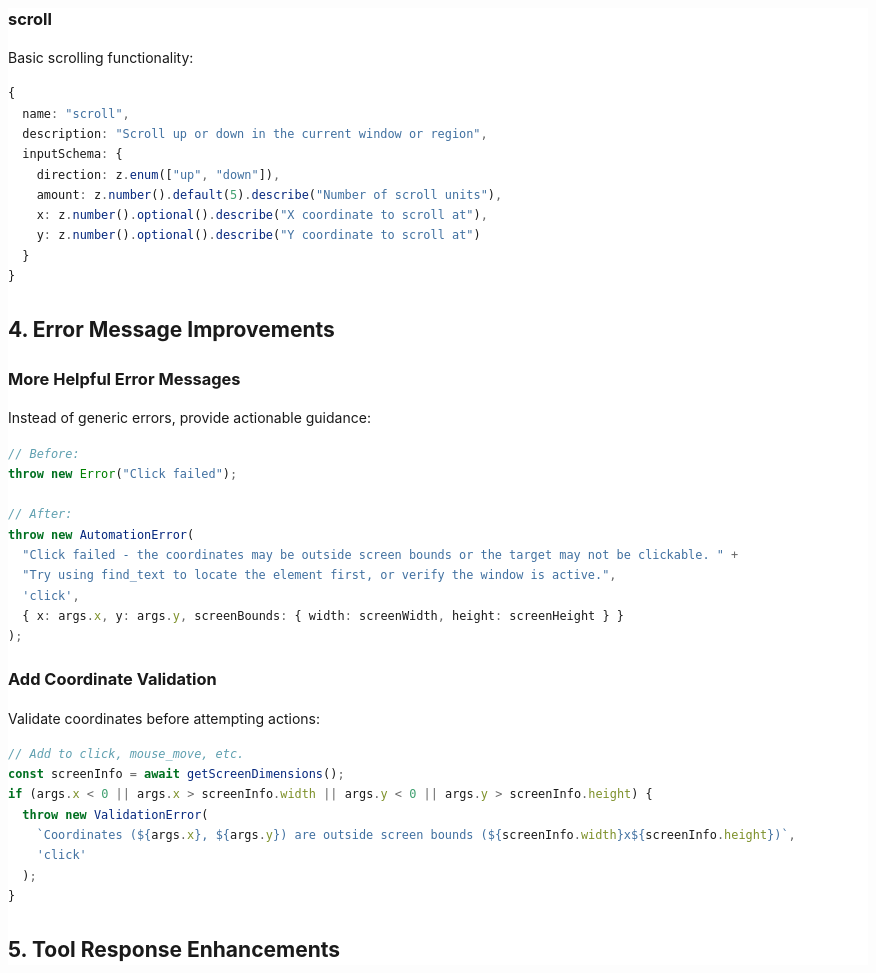 ### scroll
Basic scrolling functionality:

```typescript
{
  name: "scroll",
  description: "Scroll up or down in the current window or region",
  inputSchema: {
    direction: z.enum(["up", "down"]),
    amount: z.number().default(5).describe("Number of scroll units"),
    x: z.number().optional().describe("X coordinate to scroll at"),
    y: z.number().optional().describe("Y coordinate to scroll at")
  }
}
```

## 4. Error Message Improvements

### More Helpful Error Messages
Instead of generic errors, provide actionable guidance:

```typescript
// Before:
throw new Error("Click failed");

// After:
throw new AutomationError(
  "Click failed - the coordinates may be outside screen bounds or the target may not be clickable. " +
  "Try using find_text to locate the element first, or verify the window is active.",
  'click',
  { x: args.x, y: args.y, screenBounds: { width: screenWidth, height: screenHeight } }
);
```

### Add Coordinate Validation
Validate coordinates before attempting actions:

```typescript
// Add to click, mouse_move, etc.
const screenInfo = await getScreenDimensions();
if (args.x < 0 || args.x > screenInfo.width || args.y < 0 || args.y > screenInfo.height) {
  throw new ValidationError(
    `Coordinates (${args.x}, ${args.y}) are outside screen bounds (${screenInfo.width}x${screenInfo.height})`,
    'click'
  );
}
```

## 5. Tool Response Enhancements
